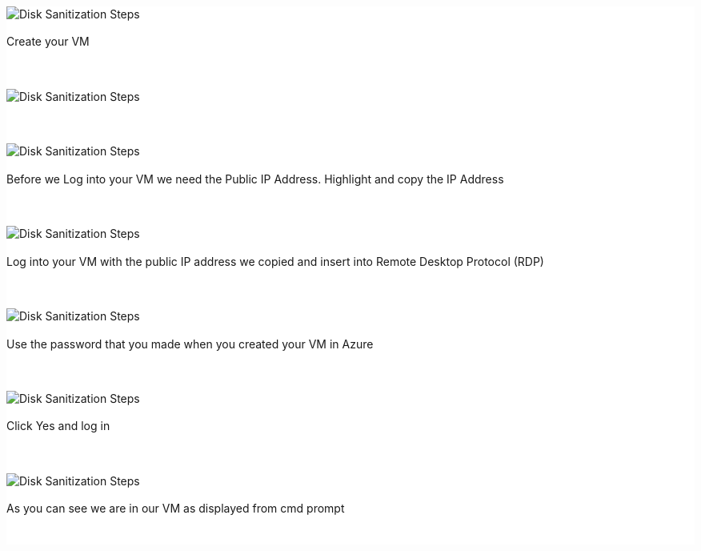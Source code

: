 <p>
<img src="https://i.imgur.com/0DKvr1i.png" height="80%" width="80%" alt="Disk Sanitization Steps"/>
</p>
<p>
Create your VM
</p>
<br />

<p>
<img src="https://i.imgur.com/GwmsRqp.png" height="80%" width="80%" alt="Disk Sanitization Steps"/>
</p>
<p>
</p>
<br />

<p>
<img src="https://i.imgur.com/3YopXkL.png" height="80%" width="80%" alt="Disk Sanitization Steps"/>
</p>
<p>
Before we Log into your VM we need the Public IP Address. Highlight and copy the IP Address
</p>
<br />

<p>
<img src="https://i.imgur.com/c1JHVSo.png" height="80%" width="80%" alt="Disk Sanitization Steps"/>
</p>
<p>
Log into your VM with the public IP address we copied and insert into Remote Desktop Protocol (RDP)
</p>
<br />

<p>
<img src="https://i.imgur.com/HGuqjbe.png" height="80%" width="80%" alt="Disk Sanitization Steps"/>
</p>
<p>
Use the password that you made when you created your VM in Azure</p>
<br />

<p>
<img src="https://i.imgur.com/1dUAShv.png" height="80%" width="80%" alt="Disk Sanitization Steps"/>
</p>
<p>
Click Yes and log in
</p>
<br />

<p>
<img src="https://i.imgur.com/ApVrIrW.png" height="80%" width="80%" alt="Disk Sanitization Steps"/>
</p>
<p>
As you can see we are in our VM as displayed from cmd prompt</p>
<br />
